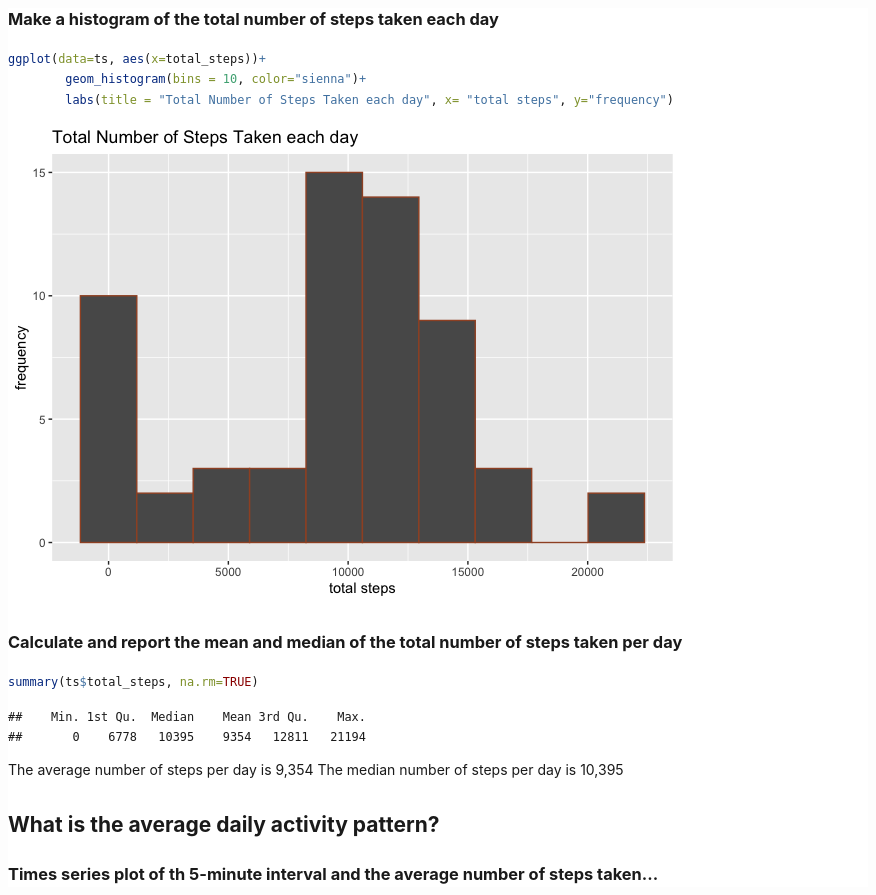 ### Make a histogram of the total number of steps taken each day

```r
ggplot(data=ts, aes(x=total_steps))+
        geom_histogram(bins = 10, color="sienna")+
        labs(title = "Total Number of Steps Taken each day", x= "total steps", y="frequency")
```

![](PA1_template_files/figure-html/unnamed-chunk-4-1.png)


### Calculate and report the mean and median of the total number of steps taken per day

```r
summary(ts$total_steps, na.rm=TRUE)
```

```
##    Min. 1st Qu.  Median    Mean 3rd Qu.    Max. 
##       0    6778   10395    9354   12811   21194
```
The average number of steps per day is 9,354
The median number of steps per day is 10,395

## What is the average daily activity pattern?

### Times series plot of th 5-minute interval and the average number of steps taken...
